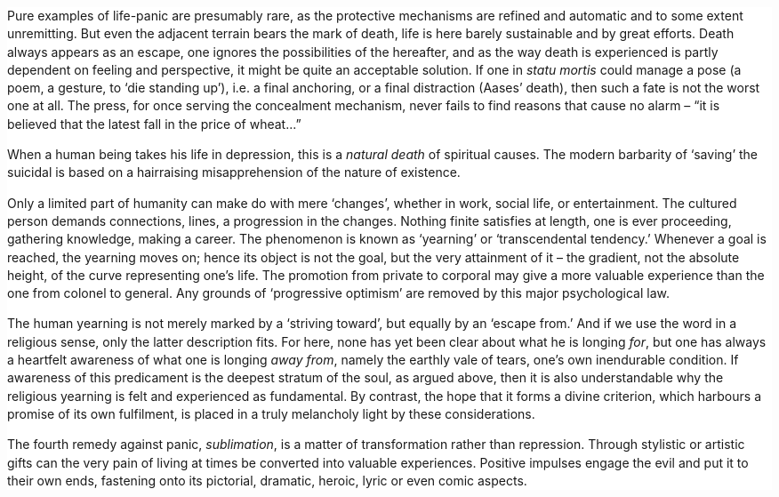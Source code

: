 Pure examples of life-panic are presumably rare, as the protective mechanisms are refined and automatic
and to some extent unremitting. But even the adjacent terrain bears the mark of death, life is here barely
sustainable and by great efforts. Death always appears as an escape, one ignores the possibilities of
the hereafter, and as the way death is experienced is partly dependent on feeling and perspective, it
might be quite an acceptable solution. If one in <em>statu mortis</em> could manage a pose (a poem, a
gesture, to ‘die standing up’), i.e. a final anchoring, or a final distraction (Aases’ death),
then such a fate is not the worst one at all. The press, for once serving the concealment mechanism,
never fails to find reasons that cause no alarm – “it is believed that the latest fall in
the price of wheat...”

When a human being takes his life in depression, this is a <em>natural death</em> of spiritual causes.
The modern barbarity of ‘saving’ the suicidal is based on a hairraising misapprehension of
the nature of existence.

Only a limited part of humanity can make do with mere ‘changes’, whether in work, social
life, or entertainment. The cultured person demands connections, lines, a progression in the changes.
Nothing finite satisfies at length, one is ever proceeding, gathering knowledge, making a career. The
phenomenon is known as ‘yearning’ or ‘transcendental tendency.’ Whenever a goal
is reached, the yearning moves on; hence its object is not the goal, but the very attainment of it – the
gradient, not the absolute height, of the curve representing one’s life. The promotion from private
to corporal may give a more valuable experience than the one from colonel to general. Any grounds of ‘progressive
optimism’ are removed by this major psychological law.

The human yearning is not merely marked by a ‘striving toward’, but equally by an ‘escape
from.’ And if we use the word in a religious sense, only the latter description fits. For here,
none has yet been clear about what he is longing <em>for</em>, but one has always a heartfelt awareness
of what one is longing <em>away from</em>, namely the earthly vale of tears, one’s own inendurable
condition. If awareness of this predicament is the deepest stratum of the soul, as argued above, then
it is also understandable why the religious yearning is felt and experienced as fundamental. By contrast,
the hope that it forms a divine criterion, which harbours a promise of its own fulfilment, is placed
in a truly melancholy light by these considerations.

The fourth remedy against panic, <em>sublimation</em>, is a matter of transformation rather than repression.
Through stylistic or artistic gifts can the very pain of living at times be converted into valuable experiences.
Positive impulses engage the evil and put it to their own ends, fastening onto its pictorial, dramatic,
heroic, lyric or even comic aspects.
